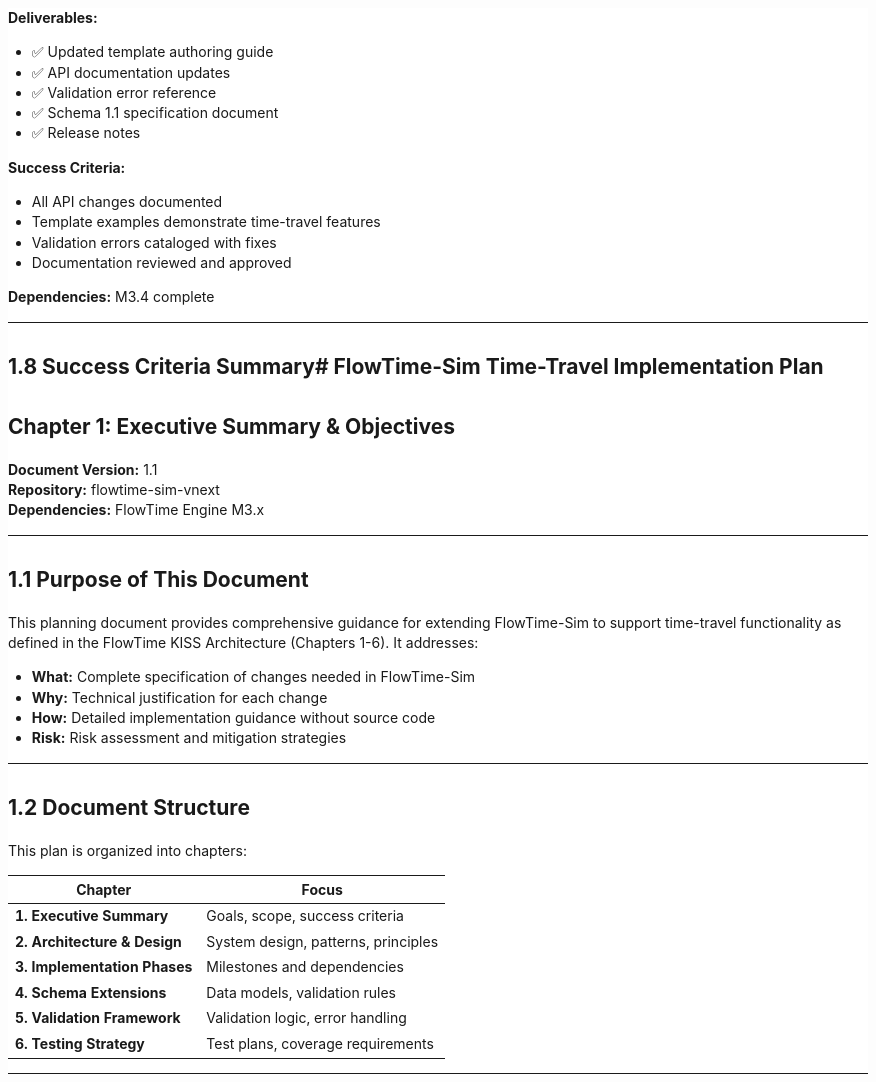 **Deliverables:**
- ✅ Updated template authoring guide
- ✅ API documentation updates
- ✅ Validation error reference
- ✅ Schema 1.1 specification document
- ✅ Release notes

**Success Criteria:**
- All API changes documented
- Template examples demonstrate time-travel features
- Validation errors cataloged with fixes
- Documentation reviewed and approved

**Dependencies:** M3.4 complete

---

## 1.8 Success Criteria Summary# FlowTime-Sim Time-Travel Implementation Plan
## Chapter 1: Executive Summary & Objectives

**Document Version:** 1.1  
**Repository:** flowtime-sim-vnext  
**Dependencies:** FlowTime Engine M3.x

---

## 1.1 Purpose of This Document

This planning document provides comprehensive guidance for extending FlowTime-Sim to support time-travel functionality as defined in the FlowTime KISS Architecture (Chapters 1-6). It addresses:

- **What:** Complete specification of changes needed in FlowTime-Sim
- **Why:** Technical justification for each change
- **How:** Detailed implementation guidance without source code
- **Risk:** Risk assessment and mitigation strategies

---

## 1.2 Document Structure

This plan is organized into chapters:

| Chapter | Focus |
|---------|-------|
| **1. Executive Summary** | Goals, scope, success criteria |
| **2. Architecture & Design** | System design, patterns, principles |
| **3. Implementation Phases** | Milestones and dependencies |
| **4. Schema Extensions** | Data models, validation rules |
| **5. Validation Framework** | Validation logic, error handling |
| **6. Testing Strategy** | Test plans, coverage requirements |

---